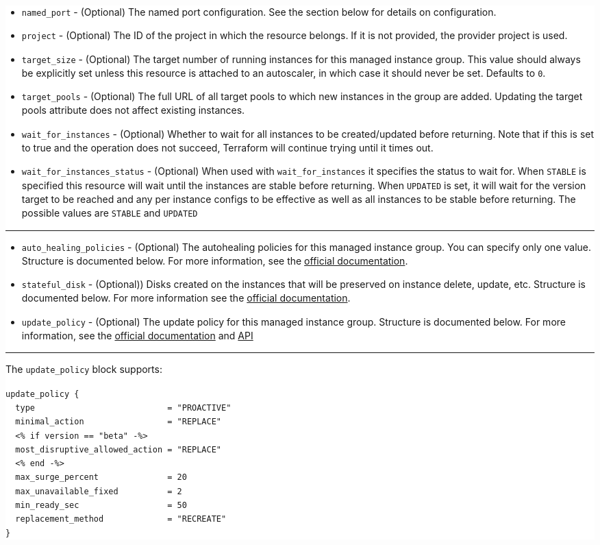 * `named_port` - (Optional) The named port configuration. See the section below
    for details on configuration.

* `project` - (Optional) The ID of the project in which the resource belongs. If it
    is not provided, the provider project is used.

* `target_size` - (Optional) The target number of running instances for this managed
    instance group. This value should always be explicitly set unless this resource is attached to
     an autoscaler, in which case it should never be set. Defaults to `0`.

* `target_pools` - (Optional) The full URL of all target pools to which new
    instances in the group are added. Updating the target pools attribute does
    not affect existing instances.

* `wait_for_instances` - (Optional) Whether to wait for all instances to be created/updated before
    returning. Note that if this is set to true and the operation does not succeed, Terraform will
    continue trying until it times out.

* `wait_for_instances_status` - (Optional) When used with `wait_for_instances` it specifies the status to wait for.
    When `STABLE` is specified this resource will wait until the instances are stable before returning. When `UPDATED` is
    set, it will wait for the version target to be reached and any per instance configs to be effective as well as all
    instances to be stable before returning. The possible values are `STABLE` and `UPDATED`

---

* `auto_healing_policies` - (Optional) The autohealing policies for this managed instance
group. You can specify only one value. Structure is documented below. For more information, see the [official documentation](https://cloud.google.com/compute/docs/instance-groups/creating-groups-of-managed-instances#monitoring_groups).

* `stateful_disk` - (Optional)) Disks created on the instances that will be preserved on instance delete, update, etc. Structure is documented below. For more information see the [official documentation](https://cloud.google.com/compute/docs/instance-groups/configuring-stateful-disks-in-migs).

* `update_policy` - (Optional) The update policy for this managed instance group. Structure is documented below. For more information, see the [official documentation](https://cloud.google.com/compute/docs/instance-groups/updating-managed-instance-groups) and [API](https://cloud.google.com/compute/docs/reference/rest/v1/instanceGroupManagers/patch)

- - -

The `update_policy` block supports:

```hcl
update_policy {
  type                           = "PROACTIVE"
  minimal_action                 = "REPLACE"
  <% if version == "beta" -%>
  most_disruptive_allowed_action = "REPLACE"
  <% end -%>
  max_surge_percent              = 20
  max_unavailable_fixed          = 2
  min_ready_sec                  = 50
  replacement_method             = "RECREATE"
}
```
